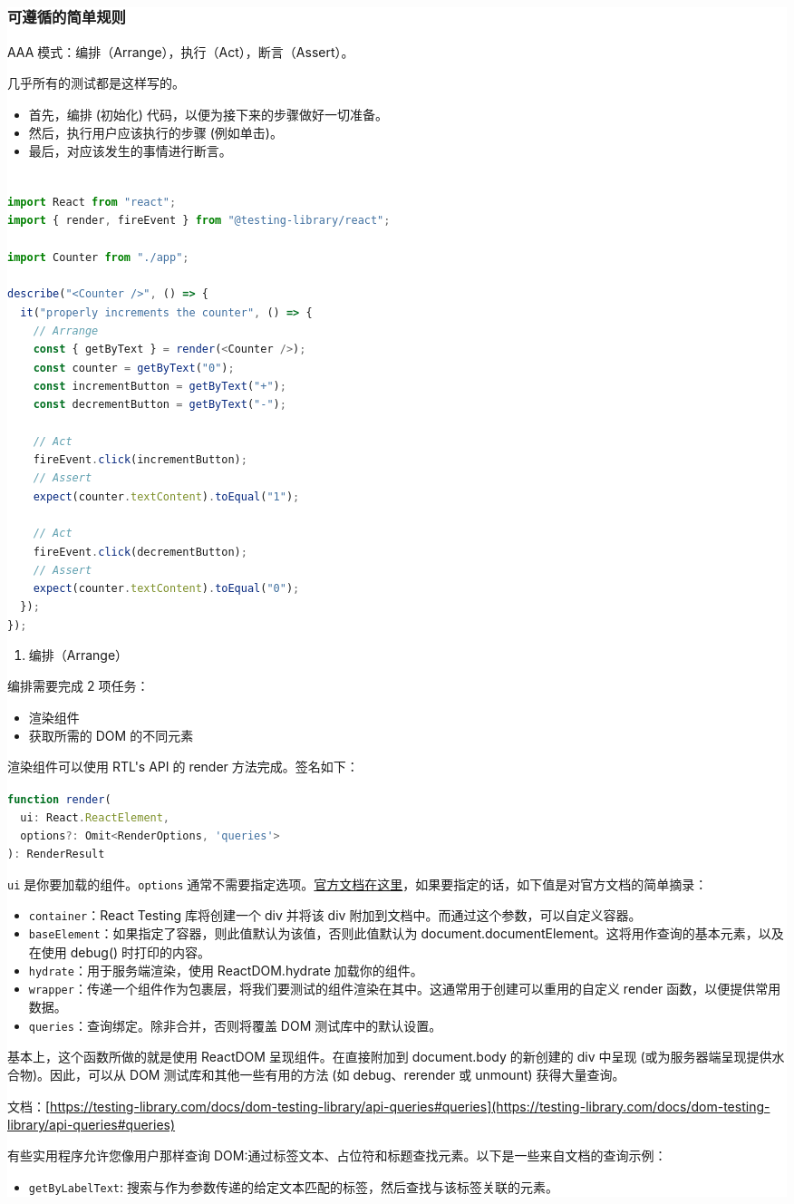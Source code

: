 ### 可遵循的简单规则

AAA 模式：编排（Arrange），执行（Act），断言（Assert）。

几乎所有的测试都是这样写的。
  - 首先，编排 (初始化) 代码，以便为接下来的步骤做好一切准备。
  - 然后，执行用户应该执行的步骤 (例如单击)。
  - 最后，对应该发生的事情进行断言。

```javaScript

import React from "react";
import { render, fireEvent } from "@testing-library/react";

import Counter from "./app";

describe("<Counter />", () => {
  it("properly increments the counter", () => {
    // Arrange
    const { getByText } = render(<Counter />);
    const counter = getByText("0");
    const incrementButton = getByText("+");
    const decrementButton = getByText("-");

    // Act
    fireEvent.click(incrementButton);
    // Assert
    expect(counter.textContent).toEqual("1");

    // Act
    fireEvent.click(decrementButton);
    // Assert
    expect(counter.textContent).toEqual("0");
  });
});
```

1. 编排（Arrange）

编排需要完成 2 项任务：
  - 渲染组件
  - 获取所需的 DOM 的不同元素

渲染组件可以使用 RTL's API 的 render 方法完成。签名如下：
```javaScript 
function render(
  ui: React.ReactElement,
  options?: Omit<RenderOptions, 'queries'>
): RenderResult
```

``` ui ```  是你要加载的组件。``` options ``` 通常不需要指定选项。[官方文档在这里](https://testing-library.com/docs/react-testing-library/api#render-options)，如果要指定的话，如下值是对官方文档的简单摘录：
  - ```container```：React Testing 库将创建一个 div 并将该 div 附加到文档中。而通过这个参数，可以自定义容器。
  - ```baseElement```：如果指定了容器，则此值默认为该值，否则此值默认为 document.documentElement。这将用作查询的基本元素，以及在使用 debug() 时打印的内容。
  - ```hydrate```：用于服务端渲染，使用 ReactDOM.hydrate 加载你的组件。
  - ```wrapper```：传递一个组件作为包裹层，将我们要测试的组件渲染在其中。这通常用于创建可以重用的自定义 render 函数，以便提供常用数据。
  - ```queries```：查询绑定。除非合并，否则将覆盖 DOM 测试库中的默认设置。

基本上，这个函数所做的就是使用 ReactDOM 呈现组件。在直接附加到 document.body 的新创建的 div 中呈现 (或为服务器端呈现提供水合物)。因此，可以从 DOM 测试库和其他一些有用的方法 (如 debug、rerender 或 unmount) 获得大量查询。

文档：[https://testing-library.com/docs/dom-testing-library/api-queries#queries](https://testing-library.com/docs/dom-testing-library/api-queries#queries)

有些实用程序允许您像用户那样查询 DOM:通过标签文本、占位符和标题查找元素。以下是一些来自文档的查询示例：
  - ```getByLabelText```: 搜索与作为参数传递的给定文本匹配的标签，然后查找与该标签关联的元素。
```